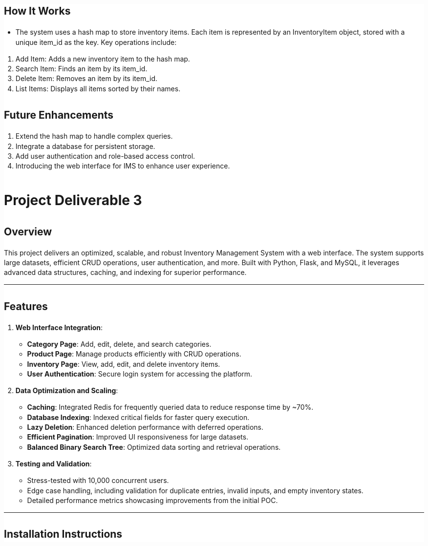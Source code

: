 ## How It Works
* The system uses a hash map to store inventory items. Each item is represented by an InventoryItem object, stored with a unique item_id as the key. Key operations include:

1. Add Item: Adds a new inventory item to the hash map.
2. Search Item: Finds an item by its item_id.
3. Delete Item: Removes an item by its item_id.
4. List Items: Displays all items sorted by their names.

## Future Enhancements
1. Extend the hash map to handle complex queries.
2. Integrate a database for persistent storage.
3. Add user authentication and role-based access control.
4. Introducing the web interface for IMS to enhance user experience.


# **Project Deliverable 3**

## **Overview**  
This project delivers an optimized, scalable, and robust Inventory Management System with a web interface. The system supports large datasets, efficient CRUD operations, user authentication, and more. Built with Python, Flask, and MySQL, it leverages advanced data structures, caching, and indexing for superior performance.

---

## **Features**  

1. **Web Interface Integration**:  
   - **Category Page**: Add, edit, delete, and search categories.  
   - **Product Page**: Manage products efficiently with CRUD operations.  
   - **Inventory Page**: View, add, edit, and delete inventory items.  
   - **User Authentication**: Secure login system for accessing the platform.

2. **Data Optimization and Scaling**:  
   - **Caching**: Integrated Redis for frequently queried data to reduce response time by ~70%.  
   - **Database Indexing**: Indexed critical fields for faster query execution.  
   - **Lazy Deletion**: Enhanced deletion performance with deferred operations.  
   - **Efficient Pagination**: Improved UI responsiveness for large datasets.  
   - **Balanced Binary Search Tree**: Optimized data sorting and retrieval operations.

3. **Testing and Validation**:  
   - Stress-tested with 10,000 concurrent users.  
   - Edge case handling, including validation for duplicate entries, invalid inputs, and empty inventory states.  
   - Detailed performance metrics showcasing improvements from the initial POC.

---

## **Installation Instructions**
